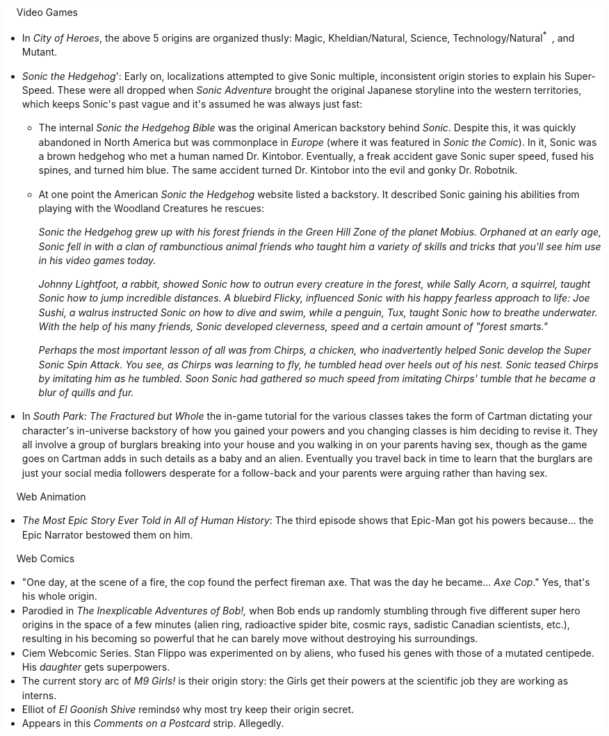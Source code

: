     Video Games 

-   In _City of Heroes_, the above 5 origins are organized thusly: Magic, Kheldian/Natural, Science, Technology/Natural<sup>*&nbsp;</sup> , and Mutant.
-   _Sonic the Hedgehog_': Early on, localizations attempted to give Sonic multiple, inconsistent origin stories to explain his Super-Speed. These were all dropped when _Sonic Adventure_ brought the original Japanese storyline into the western territories, which keeps Sonic's past vague and it's assumed he was always just fast:
    -   The internal _Sonic the Hedgehog Bible_ was the original American backstory behind _Sonic_. Despite this, it was quickly abandoned in North America but was commonplace in _Europe_ (where it was featured in _Sonic the Comic_). In it, Sonic was a brown hedgehog who met a human named Dr. Kintobor. Eventually, a freak accident gave Sonic super speed, fused his spines, and turned him blue. The same accident turned Dr. Kintobor into the evil and gonky Dr. Robotnik.
    -   At one point the American _Sonic the Hedgehog_ website listed a backstory. It described Sonic gaining his abilities from playing with the Woodland Creatures he rescues:
        
        _Sonic the Hedgehog grew up with his forest friends in the Green Hill Zone of the planet Mobius. Orphaned at an early age, Sonic fell in with a clan of rambunctious animal friends who taught him a variety of skills and tricks that you'll see him use in his video games today._
        
        _Johnny Lightfoot, a rabbit, showed Sonic how to outrun every creature in the forest, while Sally Acorn, a squirrel, taught Sonic how to jump incredible distances. A bluebird Flicky, influenced Sonic with his happy fearless approach to life: Joe Sushi, a walrus instructed Sonic on how to dive and swim, while a penguin, Tux, taught Sonic how to breathe underwater. With the help of his many friends, Sonic developed cleverness, speed and a certain amount of "forest smarts."_
        
        _Perhaps the most important lesson of all was from Chirps, a chicken, who inadvertently helped Sonic develop the Super Sonic Spin Attack. You see, as Chirps was learning to fly, he tumbled head over heels out of his nest. Sonic teased Chirps by imitating him as he tumbled. Soon Sonic had gathered so much speed from imitating Chirps' tumble that he became a blur of quills and fur._
        
-   In _South Park: The Fractured but Whole_ the in-game tutorial for the various classes takes the form of Cartman dictating your character's in-universe backstory of how you gained your powers and you changing classes is him deciding to revise it. They all involve a group of burglars breaking into your house and you walking in on your parents having sex, though as the game goes on Cartman adds in such details as a baby and an alien. Eventually you travel back in time to learn that the burglars are just your social media followers desperate for a follow-back and your parents were arguing rather than having sex.

    Web Animation 

-   _The Most Epic Story Ever Told in All of Human History_: The third episode shows that Epic-Man got his powers because... the Epic Narrator bestowed them on him.

    Web Comics 

-   "One day, at the scene of a fire, the cop found the perfect fireman axe. That was the day he became... _Axe Cop_." Yes, that's his whole origin.
-   Parodied in _The Inexplicable Adventures of Bob!,_ when Bob ends up randomly stumbling through five different super hero origins in the space of a few minutes (alien ring, radioactive spider bite, cosmic rays, sadistic Canadian scientists, etc.), resulting in his becoming so powerful that he can barely move without destroying his surroundings.
-   Ciem Webcomic Series. Stan Flippo was experimented on by aliens, who fused his genes with those of a mutated centipede. His _daughter_ gets superpowers.
-   The current story arc of _M9 Girls!_ is their origin story: the Girls get their powers at the scientific job they are working as interns.
-   Elliot of _El Goonish Shive_ reminds<small>◊</small> why most try keep their origin secret.
-   Appears in this _Comments on a Postcard_ strip. Allegedly.
